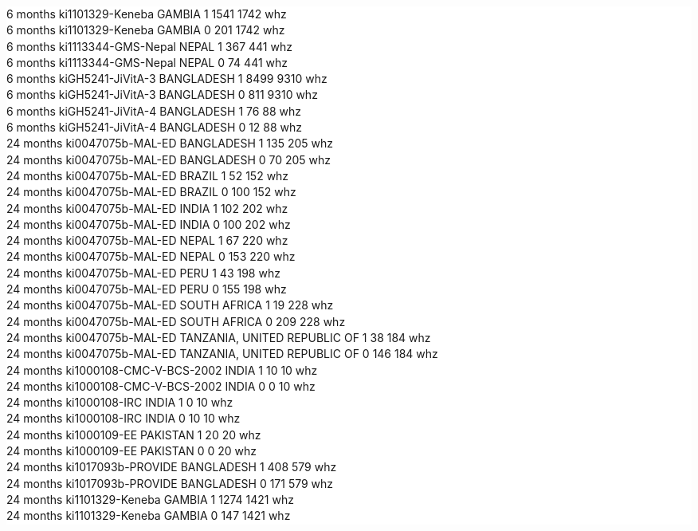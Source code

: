 6 months    ki1101329-Keneba           GAMBIA                         1              1541    1742  whz              
6 months    ki1101329-Keneba           GAMBIA                         0               201    1742  whz              
6 months    ki1113344-GMS-Nepal        NEPAL                          1               367     441  whz              
6 months    ki1113344-GMS-Nepal        NEPAL                          0                74     441  whz              
6 months    kiGH5241-JiVitA-3          BANGLADESH                     1              8499    9310  whz              
6 months    kiGH5241-JiVitA-3          BANGLADESH                     0               811    9310  whz              
6 months    kiGH5241-JiVitA-4          BANGLADESH                     1                76      88  whz              
6 months    kiGH5241-JiVitA-4          BANGLADESH                     0                12      88  whz              
24 months   ki0047075b-MAL-ED          BANGLADESH                     1               135     205  whz              
24 months   ki0047075b-MAL-ED          BANGLADESH                     0                70     205  whz              
24 months   ki0047075b-MAL-ED          BRAZIL                         1                52     152  whz              
24 months   ki0047075b-MAL-ED          BRAZIL                         0               100     152  whz              
24 months   ki0047075b-MAL-ED          INDIA                          1               102     202  whz              
24 months   ki0047075b-MAL-ED          INDIA                          0               100     202  whz              
24 months   ki0047075b-MAL-ED          NEPAL                          1                67     220  whz              
24 months   ki0047075b-MAL-ED          NEPAL                          0               153     220  whz              
24 months   ki0047075b-MAL-ED          PERU                           1                43     198  whz              
24 months   ki0047075b-MAL-ED          PERU                           0               155     198  whz              
24 months   ki0047075b-MAL-ED          SOUTH AFRICA                   1                19     228  whz              
24 months   ki0047075b-MAL-ED          SOUTH AFRICA                   0               209     228  whz              
24 months   ki0047075b-MAL-ED          TANZANIA, UNITED REPUBLIC OF   1                38     184  whz              
24 months   ki0047075b-MAL-ED          TANZANIA, UNITED REPUBLIC OF   0               146     184  whz              
24 months   ki1000108-CMC-V-BCS-2002   INDIA                          1                10      10  whz              
24 months   ki1000108-CMC-V-BCS-2002   INDIA                          0                 0      10  whz              
24 months   ki1000108-IRC              INDIA                          1                 0      10  whz              
24 months   ki1000108-IRC              INDIA                          0                10      10  whz              
24 months   ki1000109-EE               PAKISTAN                       1                20      20  whz              
24 months   ki1000109-EE               PAKISTAN                       0                 0      20  whz              
24 months   ki1017093b-PROVIDE         BANGLADESH                     1               408     579  whz              
24 months   ki1017093b-PROVIDE         BANGLADESH                     0               171     579  whz              
24 months   ki1101329-Keneba           GAMBIA                         1              1274    1421  whz              
24 months   ki1101329-Keneba           GAMBIA                         0               147    1421  whz              